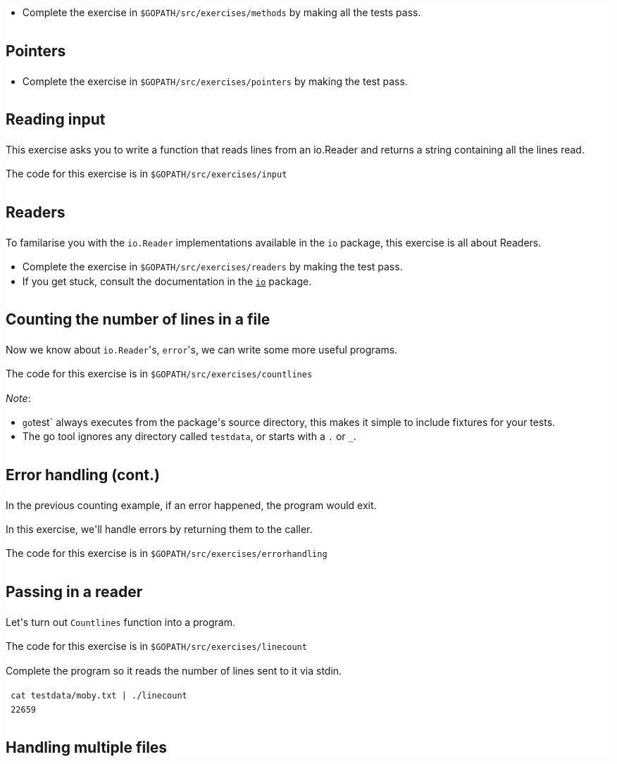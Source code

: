 - Complete the exercise in `$GOPATH/src/exercises/methods` by making all the tests pass.

## Pointers

- Complete the exercise in `$GOPATH/src/exercises/pointers` by making the test pass.

##  Reading input

This exercise asks you to write a function that reads lines from an io.Reader and returns a string containing all the lines read.

The code for this exercise is in `$GOPATH/src/exercises/input`

##  Readers

To familarise you with the `io.Reader` implementations available in the `io` package, this exercise is all about Readers.

- Complete the exercise in `$GOPATH/src/exercises/readers` by making the test pass.
- If you get stuck, consult the documentation in the [`io`](https://golang.org/pkg/io/ ) package.

##  Counting the number of lines in a file

Now we know about `io.Reader`'s, `error`'s, we can write some more useful programs.

The code for this exercise is in `$GOPATH/src/exercises/countlines`

_Note_:

- `go`test` always executes from the package's source directory, this makes it simple to include fixtures for your tests.
- The go tool ignores any directory called `testdata`, or starts with a `.` or `_`.

## Error handling (cont.)

In the previous counting example, if an error happened, the program would exit.

In this exercise, we'll handle errors by returning them to the caller.

The code for this exercise is in `$GOPATH/src/exercises/errorhandling`

## Passing in a reader

Let's turn out `Countlines` function into a program.

The code for this exercise is in `$GOPATH/src/exercises/linecount`

Complete the program so it reads the number of lines sent to it via stdin.

```
 cat testdata/moby.txt | ./linecount 
 22659
```

## Handling multiple files
